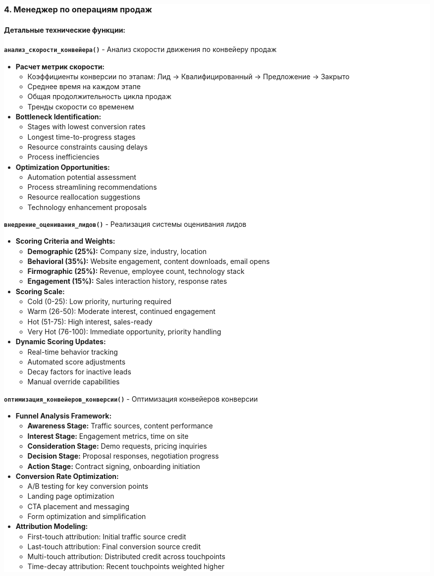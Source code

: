 ### **4. Менеджер по операциям продаж**

#### **Детальные технические функции:**

**`анализ_скорости_конвейера()`** - Анализ скорости движения по конвейеру продаж
- **Расчет метрик скорости:**
  - Коэффициенты конверсии по этапам: Лид → Квалифицированный → Предложение → Закрыто
  - Среднее время на каждом этапе
  - Общая продолжительность цикла продаж
  - Тренды скорости со временем
- **Bottleneck Identification:**
  - Stages with lowest conversion rates
  - Longest time-to-progress stages
  - Resource constraints causing delays
  - Process inefficiencies
- **Optimization Opportunities:**
  - Automation potential assessment
  - Process streamlining recommendations
  - Resource reallocation suggestions
  - Technology enhancement proposals

**`внедрение_оценивания_лидов()`** - Реализация системы оценивания лидов
- **Scoring Criteria and Weights:**
  - **Demographic (25%):** Company size, industry, location
  - **Behavioral (35%):** Website engagement, content downloads, email opens
  - **Firmographic (25%):** Revenue, employee count, technology stack
  - **Engagement (15%):** Sales interaction history, response rates
- **Scoring Scale:**
  - Cold (0-25): Low priority, nurturing required
  - Warm (26-50): Moderate interest, continued engagement
  - Hot (51-75): High interest, sales-ready
  - Very Hot (76-100): Immediate opportunity, priority handling
- **Dynamic Scoring Updates:**
  - Real-time behavior tracking
  - Automated score adjustments
  - Decay factors for inactive leads
  - Manual override capabilities

**`оптимизация_конвейеров_конверсии()`** - Оптимизация конвейеров конверсии
- **Funnel Analysis Framework:**
  - **Awareness Stage:** Traffic sources, content performance
  - **Interest Stage:** Engagement metrics, time on site
  - **Consideration Stage:** Demo requests, pricing inquiries
  - **Decision Stage:** Proposal responses, negotiation progress
  - **Action Stage:** Contract signing, onboarding initiation
- **Conversion Rate Optimization:**
  - A/B testing for key conversion points
  - Landing page optimization
  - CTA placement and messaging
  - Form optimization and simplification
- **Attribution Modeling:**
  - First-touch attribution: Initial traffic source credit
  - Last-touch attribution: Final conversion source credit
  - Multi-touch attribution: Distributed credit across touchpoints
  - Time-decay attribution: Recent touchpoints weighted higher
